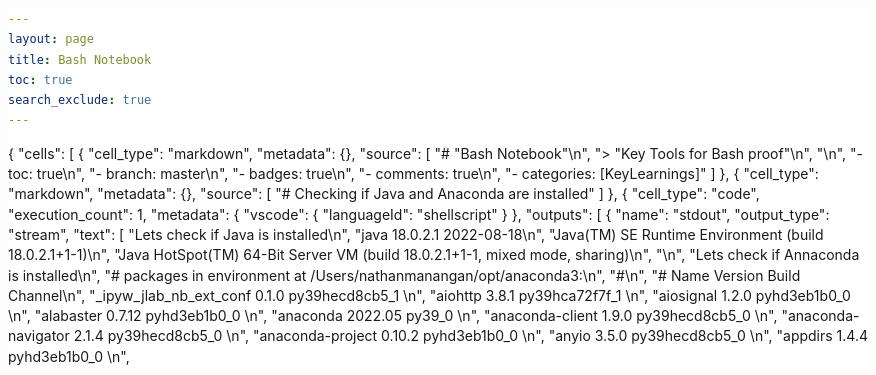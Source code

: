 ```yaml
---
layout: page
title: Bash Notebook
toc: true
search_exclude: true
---
```


{
 "cells": [
  {
   "cell_type": "markdown",
   "metadata": {},
   "source": [
    "# \"Bash Notebook\"\n",
    "> \"Key Tools for Bash proof\"\n",
    "\n",
    "- toc: true\n",
    "- branch: master\n",
    "- badges: true\n",
    "- comments: true\n",
    "- categories: [KeyLearnings]"
   ]
  },
  {
   "cell_type": "markdown",
   "metadata": {},
   "source": [
    "# Checking if Java and Anaconda are installed"
   ]
  },
  {
   "cell_type": "code",
   "execution_count": 1,
   "metadata": {
    "vscode": {
     "languageId": "shellscript"
    }
   },
   "outputs": [
    {
     "name": "stdout",
     "output_type": "stream",
     "text": [
      "Lets check if Java is installed\n",
      "java 18.0.2.1 2022-08-18\n",
      "Java(TM) SE Runtime Environment (build 18.0.2.1+1-1)\n",
      "Java HotSpot(TM) 64-Bit Server VM (build 18.0.2.1+1-1, mixed mode, sharing)\n",
      "\n",
      "Lets check if Annaconda is installed\n",
      "# packages in environment at /Users/nathanmanangan/opt/anaconda3:\n",
      "#\n",
      "# Name                    Version                   Build  Channel\n",
      "_ipyw_jlab_nb_ext_conf    0.1.0            py39hecd8cb5_1  \n",
      "aiohttp                   3.8.1            py39hca72f7f_1  \n",
      "aiosignal                 1.2.0              pyhd3eb1b0_0  \n",
      "alabaster                 0.7.12             pyhd3eb1b0_0  \n",
      "anaconda                  2022.05                  py39_0  \n",
      "anaconda-client           1.9.0            py39hecd8cb5_0  \n",
      "anaconda-navigator        2.1.4            py39hecd8cb5_0  \n",
      "anaconda-project          0.10.2             pyhd3eb1b0_0  \n",
      "anyio                     3.5.0            py39hecd8cb5_0  \n",
      "appdirs                   1.4.4              pyhd3eb1b0_0  \n",